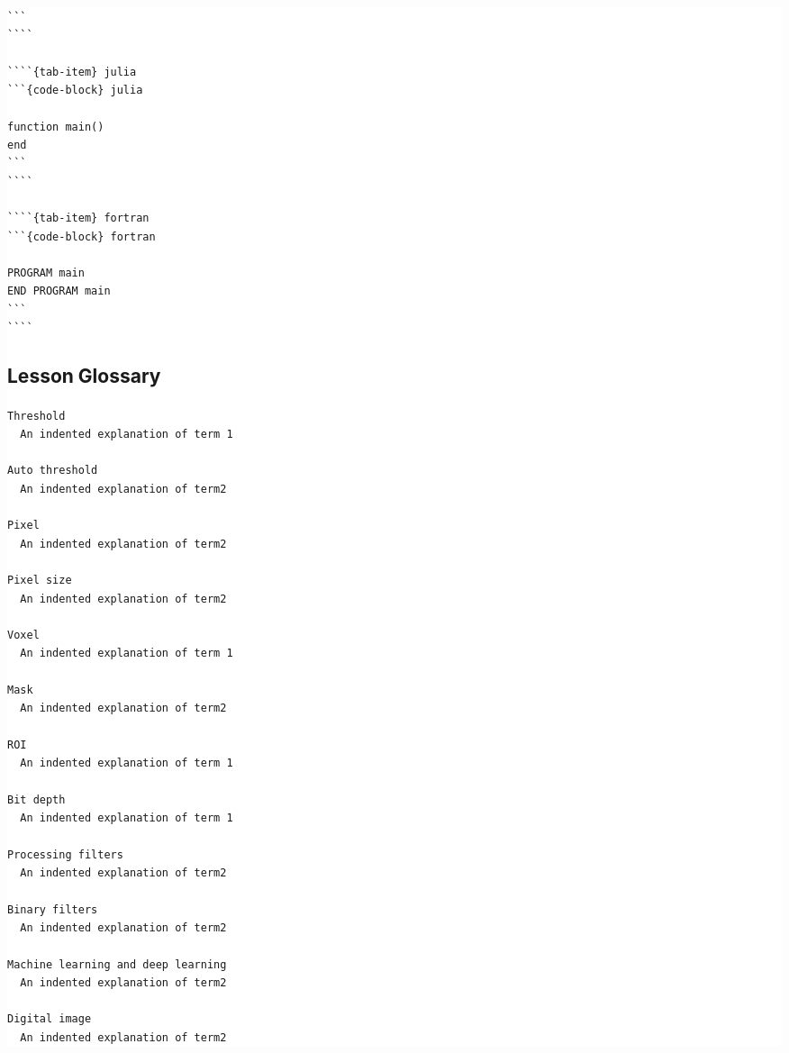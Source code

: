 `````{tab-set} 
```
````

````{tab-item} julia
```{code-block} julia

function main()
end
```
````

````{tab-item} fortran
```{code-block} fortran

PROGRAM main
END PROGRAM main
```
````
`````

## Lesson Glossary

```{glossary}
Threshold
  An indented explanation of term 1

Auto threshold
  An indented explanation of term2   

Pixel
  An indented explanation of term2

Pixel size
  An indented explanation of term2  

Voxel
  An indented explanation of term 1

Mask
  An indented explanation of term2

ROI
  An indented explanation of term 1

Bit depth
  An indented explanation of term 1

Processing filters
  An indented explanation of term2  

Binary filters
  An indented explanation of term2    

Machine learning and deep learning
  An indented explanation of term2   

Digital image
  An indented explanation of term2  
```
  